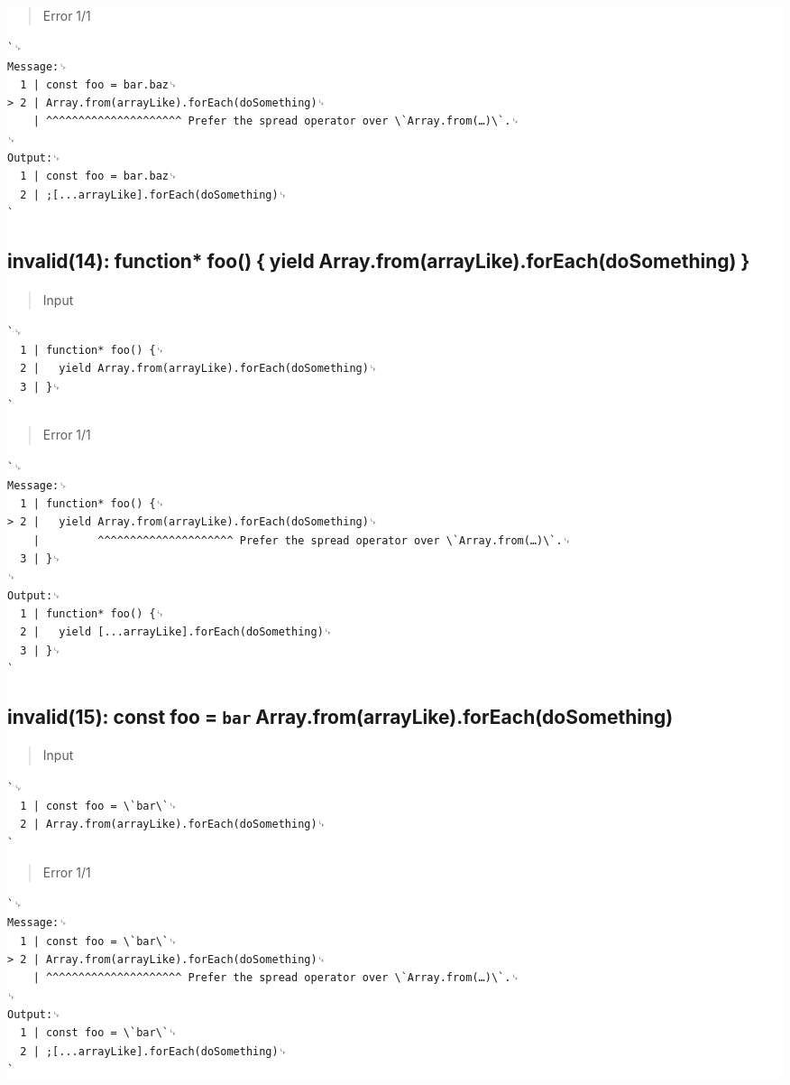> Error 1/1

    `␊
    Message:␊
      1 | const foo = bar.baz␊
    > 2 | Array.from(arrayLike).forEach(doSomething)␊
        | ^^^^^^^^^^^^^^^^^^^^^ Prefer the spread operator over \`Array.from(…)\`.␊
    ␊
    Output:␊
      1 | const foo = bar.baz␊
      2 | ;[...arrayLike].forEach(doSomething)␊
    `

## invalid(14): function* foo() { yield Array.from(arrayLike).forEach(doSomething) }

> Input

    `␊
      1 | function* foo() {␊
      2 | 	yield Array.from(arrayLike).forEach(doSomething)␊
      3 | }␊
    `

> Error 1/1

    `␊
    Message:␊
      1 | function* foo() {␊
    > 2 | 	yield Array.from(arrayLike).forEach(doSomething)␊
        | 	      ^^^^^^^^^^^^^^^^^^^^^ Prefer the spread operator over \`Array.from(…)\`.␊
      3 | }␊
    ␊
    Output:␊
      1 | function* foo() {␊
      2 | 	yield [...arrayLike].forEach(doSomething)␊
      3 | }␊
    `

## invalid(15): const foo = `bar` Array.from(arrayLike).forEach(doSomething)

> Input

    `␊
      1 | const foo = \`bar\`␊
      2 | Array.from(arrayLike).forEach(doSomething)␊
    `

> Error 1/1

    `␊
    Message:␊
      1 | const foo = \`bar\`␊
    > 2 | Array.from(arrayLike).forEach(doSomething)␊
        | ^^^^^^^^^^^^^^^^^^^^^ Prefer the spread operator over \`Array.from(…)\`.␊
    ␊
    Output:␊
      1 | const foo = \`bar\`␊
      2 | ;[...arrayLike].forEach(doSomething)␊
    `
